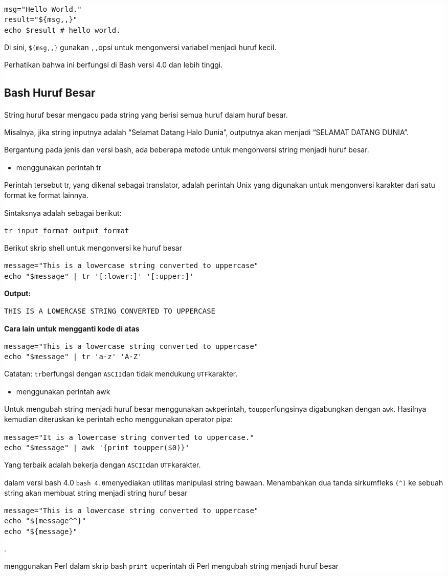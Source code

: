 <pre>msg="Hello World."
result="${msg,,}"
echo $result # hello world.</pre>

Di sini, `${msg,,}` gunakan `,,`opsi untuk mengonversi variabel menjadi huruf kecil.

Perhatikan bahwa ini berfungsi di Bash versi 4.0 dan lebih tinggi.

## Bash Huruf Besar

String huruf besar mengacu pada string yang berisi semua huruf dalam huruf besar.

Misalnya, jika string inputnya adalah “Selamat Datang Halo Dunia”, outputnya akan menjadi “SELAMAT DATANG DUNIA”.

Bergantung pada jenis dan versi bash, ada beberapa metode untuk mengonversi string menjadi huruf besar.

- menggunakan perintah tr

Perintah tersebut tr, yang dikenal sebagai translator, adalah perintah Unix yang digunakan untuk mengonversi karakter dari satu format ke format lainnya.

Sintaksnya adalah sebagai berikut:

<pre>tr input_format output_format</pre>

Berikut skrip shell untuk mengonversi ke huruf besar

<pre>message="This is a lowercase string converted to uppercase"
echo "$message" | tr '[:lower:]' '[:upper:]'</pre>

**Output:**

<pre>THIS IS A LOWERCASE STRING CONVERTED TO UPPERCASE</pre>

**Cara lain untuk mengganti kode di atas**

<pre>message="This is a lowercase string converted to uppercase"
echo "$message" | tr 'a-z' 'A-Z'</pre>

Catatan: `tr`berfungsi dengan `ASCII`dan tidak mendukung `UTF`karakter.

- menggunakan perintah awk

Untuk mengubah string menjadi huruf besar menggunakan `awk`perintah, `toupper`fungsinya digabungkan dengan `awk`. Hasilnya kemudian diteruskan ke perintah echo menggunakan operator pipa:

<pre>message="It is a lowercase string converted to uppercase."
echo "$message" | awk '{print toupper($0)}'</pre>

Yang terbaik adalah bekerja dengan `ASCII`dan `UTF`karakter.

dalam versi bash 4.0 `bash 4.0`menyediakan utilitas manipulasi string bawaan. Menambahkan dua tanda sirkumfleks `(^)` ke sebuah string akan membuat string menjadi string huruf besar

<pre>message="This is a lowercase string converted to uppercase"
echo "${message^^}"
echo "${message}"</pre>.

menggunakan Perl dalam skrip bash
`print uc`perintah di Perl mengubah string menjadi huruf besar
